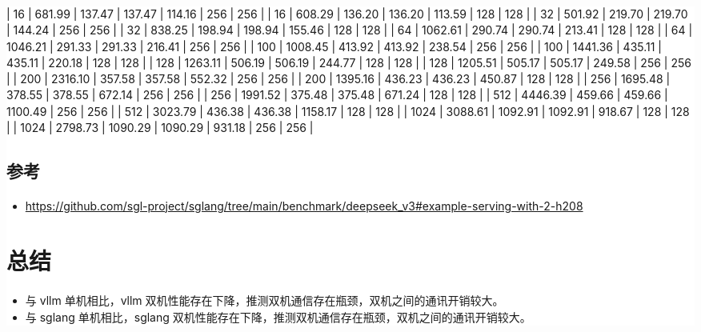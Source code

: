 | 16          | 681.99         | 137.47                      | 137.47                       | 114.16         | 256            | 256             |
| 16          | 608.29         | 136.20                      | 136.20                       | 113.59         | 128            | 128             |
| 32          | 501.92         | 219.70                      | 219.70                       | 144.24         | 256            | 256             |
| 32          | 838.25         | 198.94                      | 198.94                       | 155.46         | 128            | 128             |
| 64          | 1062.61        | 290.74                      | 290.74                       | 213.41         | 128            | 128             |
| 64          | 1046.21        | 291.33                      | 291.33                       | 216.41         | 256            | 256             |
| 100         | 1008.45        | 413.92                      | 413.92                       | 238.54         | 256            | 256             |
| 100         | 1441.36        | 435.11                      | 435.11                       | 220.18         | 128            | 128             |
| 128         | 1263.11        | 506.19                      | 506.19                       | 244.77         | 128            | 128             |
| 128         | 1205.51        | 505.17                      | 505.17                       | 249.58         | 256            | 256             |
| 200         | 2316.10        | 357.58                      | 357.58                       | 552.32         | 256            | 256             |
| 200         | 1395.16        | 436.23                      | 436.23                       | 450.87         | 128            | 128             |
| 256         | 1695.48        | 378.55                      | 378.55                       | 672.14         | 256            | 256             |
| 256         | 1991.52        | 375.48                      | 375.48                       | 671.24         | 128            | 128             |
| 512         | 4446.39        | 459.66                      | 459.66                       | 1100.49        | 256            | 256             |
| 512         | 3023.79        | 436.38                      | 436.38                       | 1158.17        | 128            | 128             |
| 1024        | 3088.61        | 1092.91                     | 1092.91                      | 918.67         | 128            | 128             |
| 1024        | 2798.73        | 1090.29                     | 1090.29                      | 931.18         | 256            | 256             |

## 参考

* https://github.com/sgl-project/sglang/tree/main/benchmark/deepseek_v3#example-serving-with-2-h208

# 总结

* 与 vllm 单机相比，vllm 双机性能存在下降，推测双机通信存在瓶颈，双机之间的通讯开销较大。
* 与 sglang 单机相比，sglang 双机性能存在下降，推测双机通信存在瓶颈，双机之间的通讯开销较大。